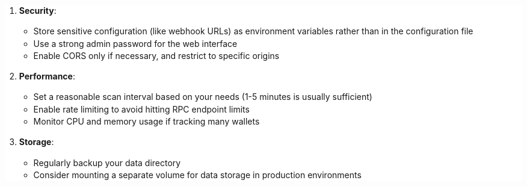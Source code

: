 1. **Security**:
   - Store sensitive configuration (like webhook URLs) as environment variables rather than in the configuration file
   - Use a strong admin password for the web interface
   - Enable CORS only if necessary, and restrict to specific origins

2. **Performance**:
   - Set a reasonable scan interval based on your needs (1-5 minutes is usually sufficient)
   - Enable rate limiting to avoid hitting RPC endpoint limits
   - Monitor CPU and memory usage if tracking many wallets

3. **Storage**:
   - Regularly backup your data directory
   - Consider mounting a separate volume for data storage in production environments
